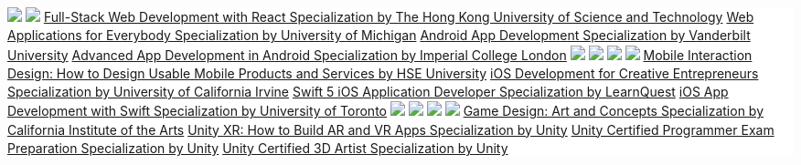 <td align="center" width="25%"><img src="https://github.com/cs-MohamedAyman/eLearning-Platforms/blob/master/Coursera-Specializations/org-logos/university%20of%20michigan.jpg" width="70%"></img></td>
<td align="center" width="25%"><img src="https://github.com/cs-MohamedAyman/eLearning-Platforms/blob/master/Coursera-Specializations/org-logos/the%20hong%20kong%20university%20of%20science%20and%20technology.jpg" width="70%"></img></td>
        </tr>
        <tr>
<td align="center" width="25%"><a href="https://github.com/cs-MohamedAyman/eLearning-Platforms/tree/master/Coursera-Specializations/Software-Engineering/Web-Mobile-Game-Development/README.md">Full-Stack Web Development with React Specialization by The Hong Kong University of Science and Technology</a></td>
<td align="center" width="25%"><a href="https://github.com/cs-MohamedAyman/eLearning-Platforms/tree/master/Coursera-Specializations/Software-Engineering/Web-Mobile-Game-Development/README.md">Web Applications for Everybody Specialization by University of Michigan</a></td>
<td align="center" width="25%"><a href="https://github.com/cs-MohamedAyman/eLearning-Platforms/tree/master/Coursera-Specializations/Software-Engineering/Web-Mobile-Game-Development/README.md">Android App Development Specialization by Vanderbilt University</a></td>
<td align="center" width="25%"><a href="https://github.com/cs-MohamedAyman/eLearning-Platforms/tree/master/Coursera-Specializations/Software-Engineering/Web-Mobile-Game-Development/README.md">Advanced App Development in Android Specialization by Imperial College London</a></td>
        </tr>
        <tr>
<td align="center" width="25%"><img src="https://github.com/cs-MohamedAyman/eLearning-Platforms/blob/master/Coursera-Specializations/org-logos/the%20hong%20kong%20university%20of%20science%20and%20technology.jpg" width="70%"></img></td>
<td align="center" width="25%"><img src="https://github.com/cs-MohamedAyman/eLearning-Platforms/blob/master/Coursera-Specializations/org-logos/university%20of%20michigan.jpg" width="70%"></img></td>
<td align="center" width="25%"><img src="https://github.com/cs-MohamedAyman/eLearning-Platforms/blob/master/Coursera-Specializations/org-logos/vanderbilt%20university.jpg" width="70%"></img></td>
<td align="center" width="25%"><img src="https://github.com/cs-MohamedAyman/eLearning-Platforms/blob/master/Coursera-Specializations/org-logos/imperial%20college%20london.jpg" width="70%"></img></td>
        </tr>
        <tr>
<td align="center" width="25%"><a href="https://github.com/cs-MohamedAyman/eLearning-Platforms/tree/master/Coursera-Specializations/Software-Engineering/Web-Mobile-Game-Development/README.md">Mobile Interaction Design: How to Design Usable Mobile Products and Services by HSE University</a></td>
<td align="center" width="25%"><a href="https://github.com/cs-MohamedAyman/eLearning-Platforms/tree/master/Coursera-Specializations/Software-Engineering/Web-Mobile-Game-Development/README.md">iOS Development for Creative Entrepreneurs Specialization by University of California Irvine</a></td>
<td align="center" width="25%"><a href="https://github.com/cs-MohamedAyman/eLearning-Platforms/tree/master/Coursera-Specializations/Software-Engineering/Web-Mobile-Game-Development/README.md">Swift 5 iOS Application Developer Specialization by LearnQuest</a></td>
<td align="center" width="25%"><a href="https://github.com/cs-MohamedAyman/eLearning-Platforms/tree/master/Coursera-Specializations/Software-Engineering/Web-Mobile-Game-Development/README.md">iOS App Development with Swift Specialization by University of Toronto</a></td>
        </tr>
        <tr>
<td align="center" width="25%"><img src="https://github.com/cs-MohamedAyman/eLearning-Platforms/blob/master/Coursera-Specializations/org-logos/hse%20university.jpg" width="70%"></img></td>
<td align="center" width="25%"><img src="https://github.com/cs-MohamedAyman/eLearning-Platforms/blob/master/Coursera-Specializations/org-logos/university%20of%20california%20irvine.jpg" width="70%"></img></td>
<td align="center" width="25%"><img src="https://github.com/cs-MohamedAyman/eLearning-Platforms/blob/master/Coursera-Specializations/org-logos/learnquest.jpg" width="70%"></img></td>
<td align="center" width="25%"><img src="https://github.com/cs-MohamedAyman/eLearning-Platforms/blob/master/Coursera-Specializations/org-logos/university%20of%20toronto.jpg" width="70%"></img></td>
        </tr>
        <tr>
<td align="center" width="25%"><a href="https://github.com/cs-MohamedAyman/eLearning-Platforms/tree/master/Coursera-Specializations/Software-Engineering/Web-Mobile-Game-Development/README.md">Game Design: Art and Concepts Specialization by California Institute of the Arts</a></td>
<td align="center" width="25%"><a href="https://github.com/cs-MohamedAyman/eLearning-Platforms/tree/master/Coursera-Specializations/Software-Engineering/Web-Mobile-Game-Development/README.md">Unity XR: How to Build AR and VR Apps Specialization by Unity</a></td>
<td align="center" width="25%"><a href="https://github.com/cs-MohamedAyman/eLearning-Platforms/tree/master/Coursera-Specializations/Software-Engineering/Web-Mobile-Game-Development/README.md">Unity Certified Programmer Exam Preparation Specialization by Unity</a></td>
<td align="center" width="25%"><a href="https://github.com/cs-MohamedAyman/eLearning-Platforms/tree/master/Coursera-Specializations/Software-Engineering/Web-Mobile-Game-Development/README.md">Unity Certified 3D Artist Specialization by Unity</a></td>